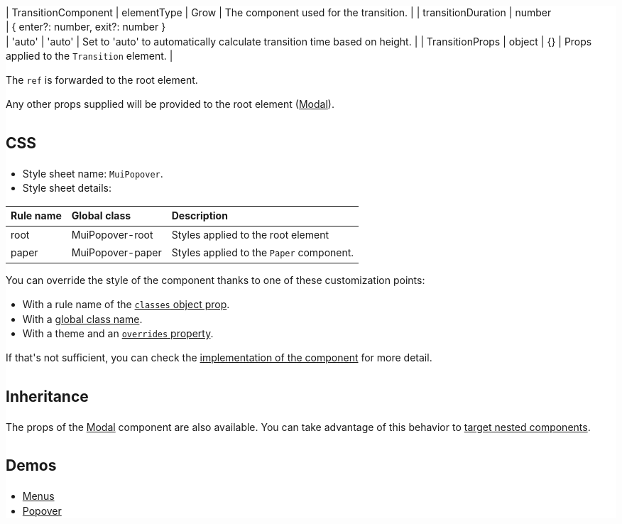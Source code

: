 | <span class="prop-name">TransitionComponent</span> | <span class="prop-type">elementType</span> | <span class="prop-default">Grow</span> | The component used for the transition. |
| <span class="prop-name">transitionDuration</span> | <span class="prop-type">number<br>&#124;&nbsp;{ enter?: number, exit?: number }<br>&#124;&nbsp;'auto'</span> | <span class="prop-default">'auto'</span> | Set to 'auto' to automatically calculate transition time based on height. |
| <span class="prop-name">TransitionProps</span> | <span class="prop-type">object</span> | <span class="prop-default">{}</span> | Props applied to the `Transition` element. |

The `ref` is forwarded to the root element.

Any other props supplied will be provided to the root element ([Modal](/api/modal/)).

## CSS

- Style sheet name: `MuiPopover`.
- Style sheet details:

| Rule name | Global class | Description |
|:-----|:-------------|:------------|
| <span class="prop-name">root</span> | <span class="prop-name">MuiPopover-root</span> | Styles applied to the root element
| <span class="prop-name">paper</span> | <span class="prop-name">MuiPopover-paper</span> | Styles applied to the `Paper` component.

You can override the style of the component thanks to one of these customization points:

- With a rule name of the [`classes` object prop](/customization/components/#overriding-styles-with-classes).
- With a [global class name](/customization/components/#overriding-styles-with-global-class-names).
- With a theme and an [`overrides` property](/customization/globals/#css).

If that's not sufficient, you can check the [implementation of the component](https://github.com/mui-org/material-ui/blob/master/packages/material-ui/src/Popover/Popover.js) for more detail.

## Inheritance

The props of the [Modal](/api/modal/) component are also available.
You can take advantage of this behavior to [target nested components](/guides/api/#spread).

## Demos

- [Menus](/components/menus/)
- [Popover](/components/popover/)

